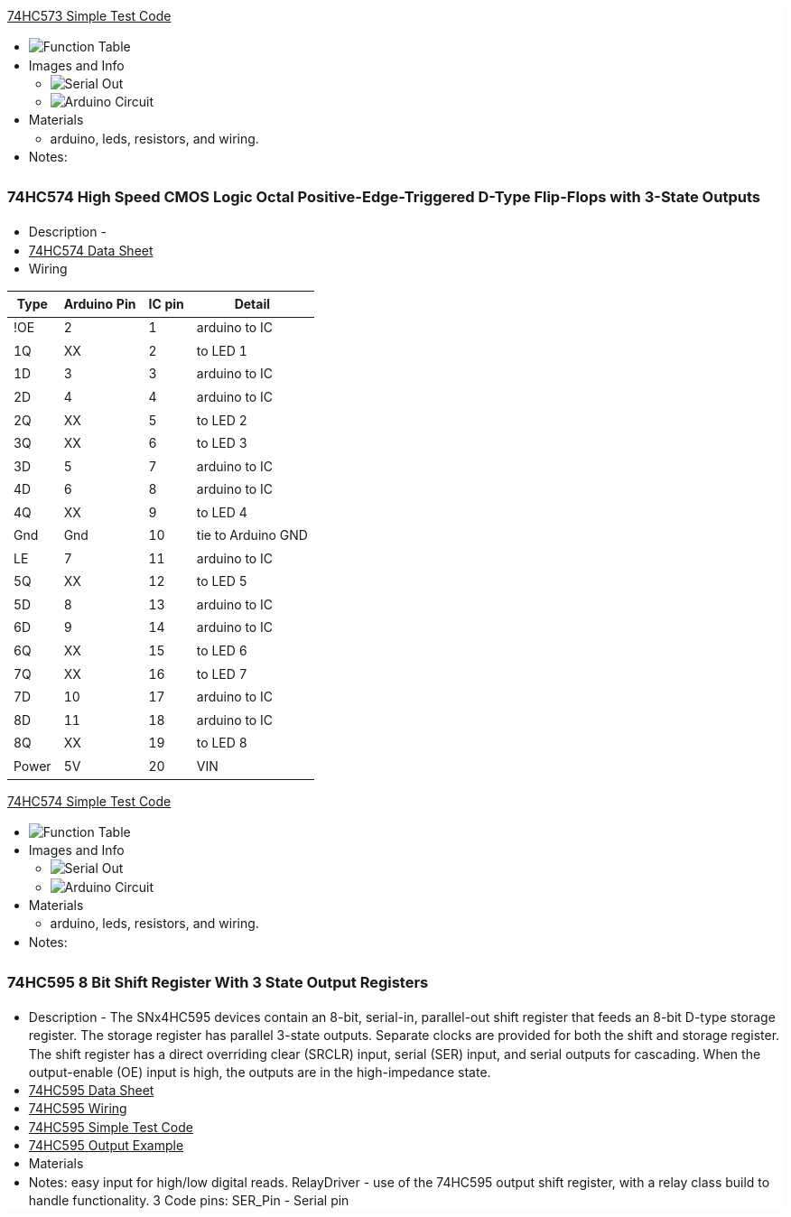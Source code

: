 [74HC573 Simple Test Code](74HC573/74HC573.ino)
- ![Function Table](74HC573/74HC573_FunctionTable.png)
- Images and Info
  - ![Serial Out](74HC573/74HC573_SerialOutput.png)
  - ![Arduino Circuit](74HC573/74HC573_ArduinoCircuit.jpg)
- Materials
  - arduino, leds, resistors, and wiring.
- Notes: 
  
### 74HC574 High Speed CMOS Logic Octal Positive-Edge-Triggered D-Type Flip-Flops with 3-State Outputs
- Description - 
- [74HC574 Data Sheet](http://www.ti.com/lit/ds/symlink/sn74hc574.pdf)
- Wiring
  
**Type**|**Arduino Pin**|**IC pin**|**Detail**
-----|-----|-----|-----
!OE | 2 | 1 | arduino to IC
1Q | XX | 2 | to LED 1
1D | 3 | 3 | arduino to IC
2D | 4 | 4 | arduino to IC
2Q | XX | 5 | to LED 2
3Q | XX | 6 | to LED 3
3D | 5 | 7 | arduino to IC
4D | 6 | 8 | arduino to IC
4Q | XX | 9 | to LED 4
Gnd | Gnd | 10 | tie to Arduino GND
LE | 7 | 11 | arduino to IC
5Q | XX | 12 | to LED 5
5D | 8 | 13 | arduino to IC
6D | 9 | 14 | arduino to IC
6Q | XX | 15 | to LED 6
7Q | XX | 16 | to LED 7
7D | 10 | 17 | arduino to IC
8D | 11 | 18 | arduino to IC
8Q | XX | 19 | to LED 8
Power | 5V | 20 | VIN
  
[74HC574 Simple Test Code](74HC574/74HC574.ino)
- ![Function Table](74HC574/74HC574_FunctionTable.png)
- Images and Info
  - ![Serial Out](74HC574/74HC574_SerialOutput.png)
  - ![Arduino Circuit](74HC574/74HC574_ArduinoCircuit.jpg)
- Materials
  - arduino, leds, resistors, and wiring.
- Notes: 
  
### 74HC595 8 Bit Shift Register With 3 State Output Registers
- Description - The SNx4HC595 devices contain an 8-bit, serial-in, parallel-out shift register that feeds an 8-bit D-type storage register. The storage register has parallel 3-state outputs. Separate clocks are provided for both the shift and storage register. The shift register has a direct overriding clear (SRCLR) input, serial (SER) input, and serial outputs for cascading. When the output-enable (OE) input is high, the outputs are in the high-impedance state.
- [74HC595 Data Sheet](http://www.ti.com/lit/ds/symlink/sn74hc595.pdf)
- [74HC595 Wiring]()
- [74HC595 Simple Test Code]()
- [74HC595 Output Example]()
- Materials
- Notes: easy input for high/low digital reads.
    RelayDriver - use of the 74HC595 output shift register, with a relay class build to handle functionality.
    3 Code pins:
        SER_Pin - Serial pin